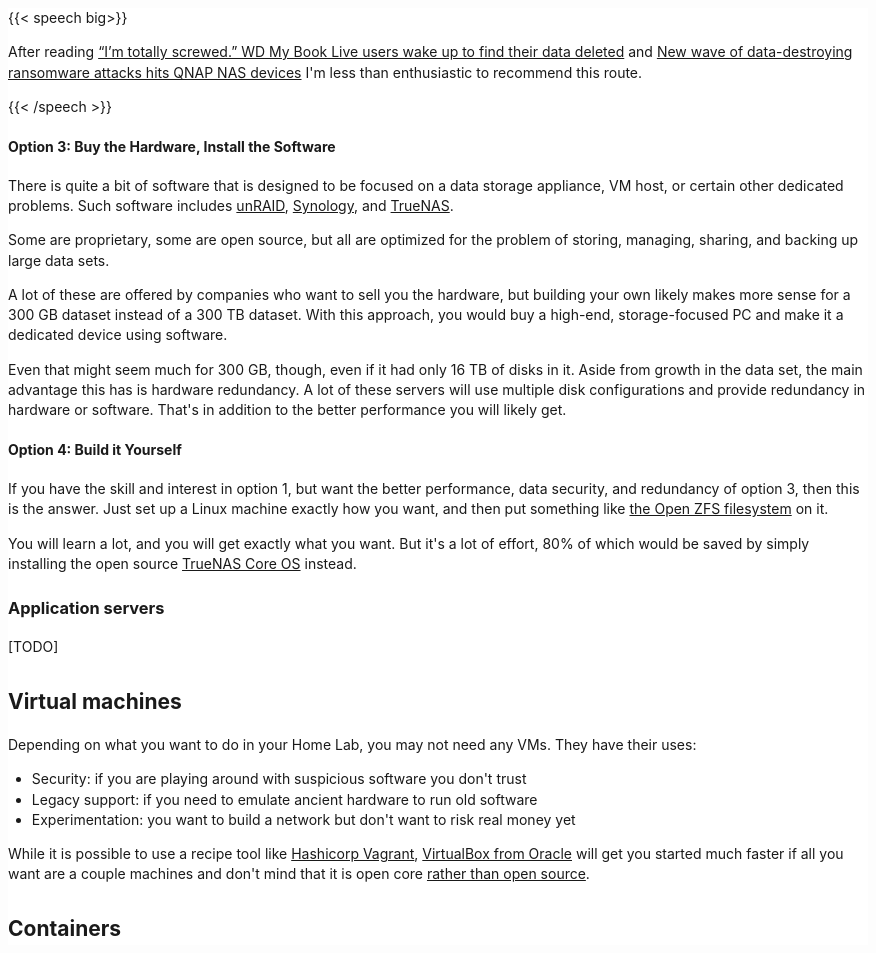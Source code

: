 {{< speech big>}}

After reading [“I’m totally screwed.” WD My Book Live users wake up to find their data deleted](https://arstechnica.com/gadgets/2021/06/mass-data-wipe-in-my-book-devices-prompts-warning-from-western-digital/) and [New wave of data-destroying ransomware attacks hits QNAP NAS devices](https://arstechnica.com/information-technology/2022/09/new-wave-of-data-destroying-ransomware-attacks-hits-qnap-nas-devices/) I'm less than enthusiastic to recommend this route.

{{< /speech >}}

#### Option 3: Buy the Hardware, Install the Software

There is quite a bit of software that is designed to be focused on a data storage appliance, VM host, or certain other dedicated problems. Such software includes [unRAID](https://unraid.net/), [Synology](https://www.synology.com/en-us), and [TrueNAS](https://www.truenas.com/truenas-core/).

Some are proprietary, some are open source, but all are optimized for the problem of storing, managing, sharing, and backing up large data sets.

A lot of these are offered by companies who want to sell you the hardware, but building your own likely makes more sense for a 300 GB dataset instead of a 300 TB dataset. With this approach, you would buy a high-end, storage-focused PC and make it a dedicated device using software.

Even that might seem much for 300 GB, though, even if it had only 16 TB of disks in it. Aside from growth in the data set, the main advantage this has is hardware redundancy. A lot of these servers will use multiple disk configurations and provide redundancy in hardware or software. That's in addition to the better performance you will likely get.

#### Option 4: Build it Yourself

If you have the skill and interest in option 1, but want the better performance, data security, and redundancy of option 3, then this is the answer. Just set up a Linux machine exactly how you want, and then put something like [the Open ZFS filesystem](https://openzfs.org/wiki/Main_Page) on it.

You will learn a lot, and you will get exactly what you want. But it's a lot of effort, 80% of which would be saved by simply installing the open source [TrueNAS Core OS](https://www.truenas.com/truenas-core/) instead.

### Application servers
[TODO]
## Virtual machines

Depending on what you want to do in your Home Lab, you may not need any VMs. They have their uses:

* Security: if you are playing around with suspicious software you don't trust
* Legacy support: if you need to emulate ancient hardware to run old software
* Experimentation: you want to build a network but don't want to risk real money yet

While it is possible to use a recipe tool like [Hashicorp Vagrant](https://www.vagrantup.com/), [VirtualBox from Oracle](https://www.virtualbox.org/) will get you started much faster if all you want are a couple machines and don't mind that it is open core [rather than open source](https://opensource.com/article/21/11/open-core-vs-open-source).

## Containers
